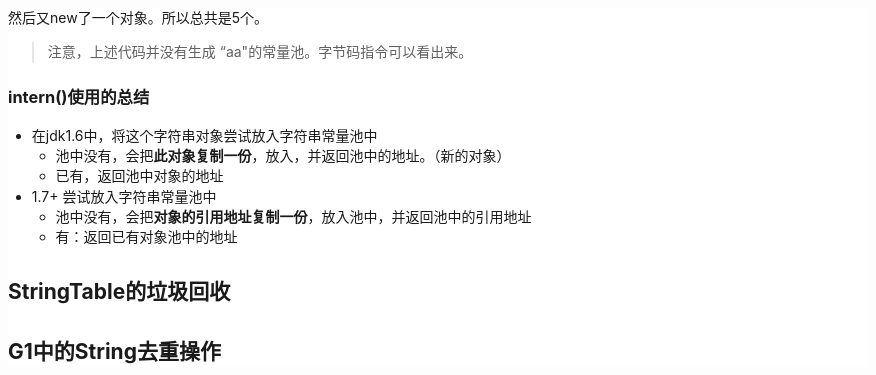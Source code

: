然后又new了一个对象。所以总共是5个。

> 注意，上述代码并没有生成 “aa"的常量池。字节码指令可以看出来。

### intern()使用的总结

* 在jdk1.6中，将这个字符串对象尝试放入字符串常量池中
  * 池中没有，会把**此对象复制一份**，放入，并返回池中的地址。（新的对象）
  * 已有，返回池中对象的地址
* 1.7+ 尝试放入字符串常量池中
  * 池中没有，会把**对象的引用地址复制一份**，放入池中，并返回池中的引用地址
  * 有：返回已有对象池中的地址

## StringTable的垃圾回收

## G1中的String去重操作

